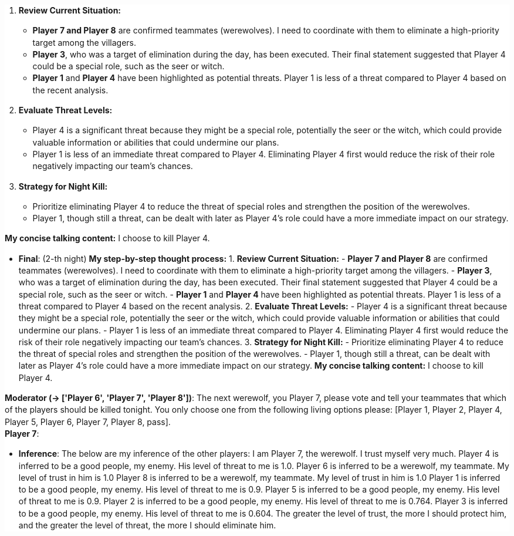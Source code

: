 1. **Review Current Situation:** 
   - **Player 7 and Player 8** are confirmed teammates (werewolves). I need to coordinate with them to eliminate a high-priority target among the villagers.
   - **Player 3**, who was a target of elimination during the day, has been executed. Their final statement suggested that Player 4 could be a special role, such as the seer or witch.
   - **Player 1** and **Player 4** have been highlighted as potential threats. Player 1 is less of a threat compared to Player 4 based on the recent analysis.

2. **Evaluate Threat Levels:** 
   - Player 4 is a significant threat because they might be a special role, potentially the seer or the witch, which could provide valuable information or abilities that could undermine our plans.
   - Player 1 is less of an immediate threat compared to Player 4. Eliminating Player 4 first would reduce the risk of their role negatively impacting our team’s chances.

3. **Strategy for Night Kill:** 
   - Prioritize eliminating Player 4 to reduce the threat of special roles and strengthen the position of the werewolves. 
   - Player 1, though still a threat, can be dealt with later as Player 4’s role could have a more immediate impact on our strategy.

**My concise talking content:** I choose to kill Player 4.  

- **Final**: (2-th night) **My step-by-step thought process:**  1. **Review Current Situation:**     - **Player 7 and Player 8** are confirmed teammates (werewolves). I need to coordinate with them to eliminate a high-priority target among the villagers.    - **Player 3**, who was a target of elimination during the day, has been executed. Their final statement suggested that Player 4 could be a special role, such as the seer or witch.    - **Player 1** and **Player 4** have been highlighted as potential threats. Player 1 is less of a threat compared to Player 4 based on the recent analysis.  2. **Evaluate Threat Levels:**     - Player 4 is a significant threat because they might be a special role, potentially the seer or the witch, which could provide valuable information or abilities that could undermine our plans.    - Player 1 is less of an immediate threat compared to Player 4. Eliminating Player 4 first would reduce the risk of their role negatively impacting our team’s chances.  3. **Strategy for Night Kill:**     - Prioritize eliminating Player 4 to reduce the threat of special roles and strengthen the position of the werewolves.     - Player 1, though still a threat, can be dealt with later as Player 4’s role could have a more immediate impact on our strategy.  **My concise talking content:** I choose to kill Player 4.  

**Moderator (-> ['Player 6', 'Player 7', 'Player 8'])**: The next werewolf, you Player 7, please vote and tell your teammates that which of the players should be killed tonight. You only choose one from the following living options please: [Player 1, Player 2, Player 4, Player 5, Player 6, Player 7, Player 8, pass].   
**Player 7**:  
- **Inference**: 
The below are my inference of the other players:
I am Player 7, the werewolf. I trust myself very much.
Player 4 is inferred to be a good people, my enemy. His level of threat to me is 1.0.
Player 6 is inferred to be a werewolf, my teammate. My level of trust in him is 1.0
Player 8 is inferred to be a werewolf, my teammate. My level of trust in him is 1.0
Player 1 is inferred to be a good people, my enemy. His level of threat to me is 0.9.
Player 5 is inferred to be a good people, my enemy. His level of threat to me is 0.9.
Player 2 is inferred to be a good people, my enemy. His level of threat to me is 0.764.
Player 3 is inferred to be a good people, my enemy. His level of threat to me is 0.604.
The greater the level of trust, the more I should protect him, and the greater the level of threat, the more I should eliminate him.
